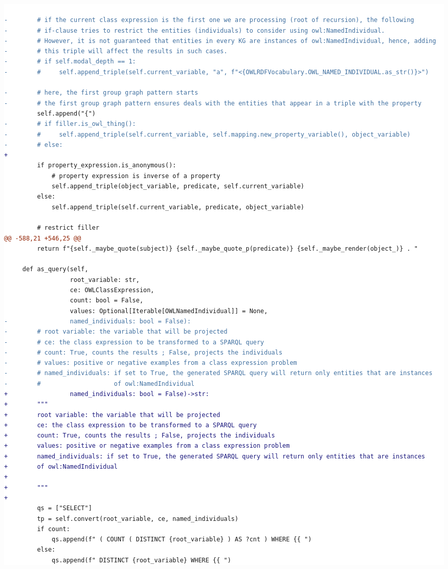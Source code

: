 ```diff
 
-        # if the current class expression is the first one we are processing (root of recursion), the following
-        # if-clause tries to restrict the entities (individuals) to consider using owl:NamedIndividual.
-        # However, it is not guaranteed that entities in every KG are instances of owl:NamedIndividual, hence, adding
-        # this triple will affect the results in such cases.
-        # if self.modal_depth == 1:
-        #     self.append_triple(self.current_variable, "a", f"<{OWLRDFVocabulary.OWL_NAMED_INDIVIDUAL.as_str()}>")
 
-        # here, the first group graph pattern starts
-        # the first group graph pattern ensures deals with the entities that appear in a triple with the property
         self.append("{")
-        # if filler.is_owl_thing():
-        #     self.append_triple(self.current_variable, self.mapping.new_property_variable(), object_variable)
-        # else:
+
         if property_expression.is_anonymous():
             # property expression is inverse of a property
             self.append_triple(object_variable, predicate, self.current_variable)
         else:
             self.append_triple(self.current_variable, predicate, object_variable)
 
         # restrict filler
@@ -588,21 +546,25 @@
         return f"{self._maybe_quote(subject)} {self._maybe_quote_p(predicate)} {self._maybe_render(object_)} . "
 
     def as_query(self,
                  root_variable: str,
                  ce: OWLClassExpression,
                  count: bool = False,
                  values: Optional[Iterable[OWLNamedIndividual]] = None,
-                 named_individuals: bool = False):
-        # root variable: the variable that will be projected
-        # ce: the class expression to be transformed to a SPARQL query
-        # count: True, counts the results ; False, projects the individuals
-        # values: positive or negative examples from a class expression problem
-        # named_individuals: if set to True, the generated SPARQL query will return only entities that are instances
-        #                    of owl:NamedIndividual
+                 named_individuals: bool = False)->str:
+        """
+        root variable: the variable that will be projected
+        ce: the class expression to be transformed to a SPARQL query
+        count: True, counts the results ; False, projects the individuals
+        values: positive or negative examples from a class expression problem
+        named_individuals: if set to True, the generated SPARQL query will return only entities that are instances
+        of owl:NamedIndividual
+
+        """
+
         qs = ["SELECT"]
         tp = self.convert(root_variable, ce, named_individuals)
         if count:
             qs.append(f" ( COUNT ( DISTINCT {root_variable} ) AS ?cnt ) WHERE {{ ")
         else:
             qs.append(f" DISTINCT {root_variable} WHERE {{ ")
```